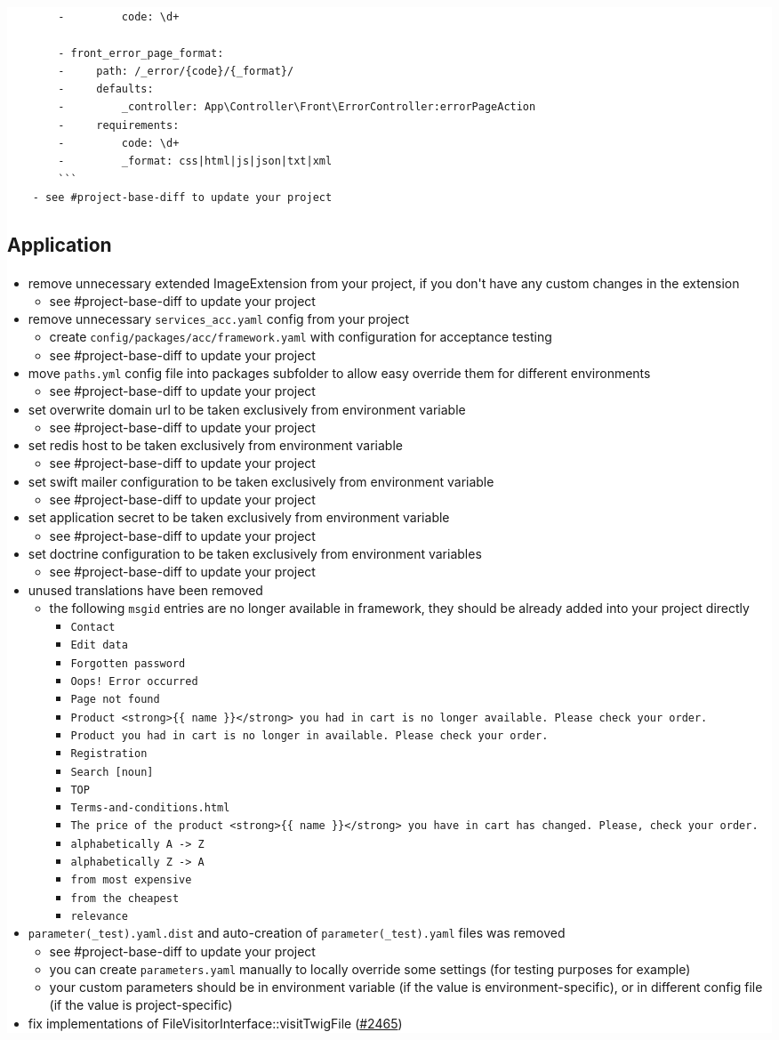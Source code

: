             -         code: \d+

            - front_error_page_format:
            -     path: /_error/{code}/{_format}/
            -     defaults:
            -         _controller: App\Controller\Front\ErrorController:errorPageAction
            -     requirements:
            -         code: \d+
            -         _format: css|html|js|json|txt|xml
            ```
        - see #project-base-diff to update your project

## Application

- remove unnecessary extended ImageExtension from your project, if you don't have any custom changes in the extension
    - see #project-base-diff to update your project
- remove unnecessary `services_acc.yaml` config from your project
    - create `config/packages/acc/framework.yaml` with configuration for acceptance testing
    - see #project-base-diff to update your project
- move `paths.yml` config file into packages subfolder to allow easy override them for different environments
    - see #project-base-diff to update your project
- set overwrite domain url to be taken exclusively from environment variable
    - see #project-base-diff to update your project
- set redis host to be taken exclusively from environment variable
    - see #project-base-diff to update your project
- set swift mailer configuration to be taken exclusively from environment variable
    - see #project-base-diff to update your project
- set application secret to be taken exclusively from environment variable
    - see #project-base-diff to update your project
- set doctrine configuration to be taken exclusively from environment variables
    - see #project-base-diff to update your project
- unused translations have been removed
    - the following `msgid` entries are no longer available in framework, they should be already added into your project directly
        - `Contact`
        - `Edit data`
        - `Forgotten password`
        - `Oops! Error occurred`
        - `Page not found`
        - `Product <strong>{{ name }}</strong> you had in cart is no longer available. Please check your order.`
        - `Product you had in cart is no longer in available. Please check your order.`
        - `Registration`
        - `Search [noun]`
        - `TOP`
        - `Terms-and-conditions.html`
        - `The price of the product <strong>{{ name }}</strong> you have in cart has changed. Please, check your order.`
        - `alphabetically A -> Z`
        - `alphabetically Z -> A`
        - `from most expensive`
        - `from the cheapest`
        - `relevance`
- `parameter(_test).yaml.dist` and auto-creation of `parameter(_test).yaml` files was removed
    - see #project-base-diff to update your project
    - you can create `parameters.yaml` manually to locally override some settings (for testing purposes for example)
    - your custom parameters should be in environment variable (if the value is environment-specific), or in different config file (if the value is project-specific)
- fix implementations of FileVisitorInterface::visitTwigFile ([#2465](https://github.com/shopsys/shopsys/pull/2465))